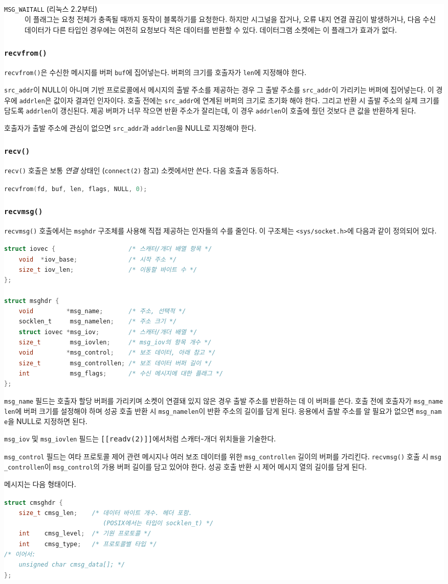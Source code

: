 <dt><code>MSG_WAITALL</code> (리눅스 2.2부터)</dt>
<dd>이 플래그는 요청 전체가 충족될 때까지 동작이 블록하기를 요청한다. 하지만 시그널을 잡거나, 오류 내지 연결 끊김이 발생하거나, 다음 수신 데이터가 다른 타입인 경우에는 여전히 요청보다 적은 데이터를 반환할 수 있다. 데이터그램 소켓에는 이 플래그가 효과가 없다.</dd>
</dl>

### `recvfrom()`

`recvfrom()`은 수신한 메시지를 버퍼 `buf`에 집어넣는다. 버퍼의 크기를 호출자가 `len`에 지정해야 한다.

`src_addr`이 NULL이 아니며 기반 프로로콜에서 메시지의 출발 주소를 제공하는 경우 그 출발 주소를 `src_addr`이 가리키는 버퍼에 집어넣는다. 이 경우에 `addrlen`은 값이자 결과인 인자이다. 호출 전에는 `src_addr`에 연계된 버퍼의 크기로 초기화 해야 한다. 그리고 반환 시 출발 주소의 실제 크기를 담도록 `addrlen`이 갱신된다. 제공 버퍼가 너무 작으면 반환 주소가 잘리는데, 이 경우 `addrlen`이 호출에 줬던 것보다 큰 값을 반환하게 된다.

호출자가 출발 주소에 관심이 없으면 `src_addr`과 `addrlen`을 NULL로 지정해야 한다.

### `recv()`

`recv()` 호출은 보통 *연결* 상태인 (`connect(2)` 참고) 소켓에서만 쓴다. 다음 호출과 동등하다.

```c
recvfrom(fd, buf, len, flags, NULL, 0);
```

### `recvmsg()`

`recvmsg()` 호출에서는 `msghdr` 구조체를 사용해 직접 제공하는 인자들의 수를 줄인다. 이 구조체는 `<sys/socket.h>`에 다음과 같이 정의되어 있다.

```c
struct iovec {                    /* 스캐터/개더 배열 항목 */
    void  *iov_base;              /* 시작 주소 */
    size_t iov_len;               /* 이동할 바이트 수 */
};

struct msghdr {
    void         *msg_name;       /* 주소, 선택적 */
    socklen_t     msg_namelen;    /* 주소 크기 */
    struct iovec *msg_iov;        /* 스캐터/개더 배열 */
    size_t        msg_iovlen;     /* msg_iov의 항목 개수 */
    void         *msg_control;    /* 보조 데이터, 아래 참고 */
    size_t        msg_controllen; /* 보조 데이터 버퍼 길이 */
    int           msg_flags;      /* 수신 메시지에 대한 플래그 */
};
```

`msg_name` 필드는 호출자 할당 버퍼를 가리키며 소켓이 연결돼 있지 않은 경우 출발 주소를 반환하는 데 이 버퍼를 쓴다. 호출 전에 호출자가 `msg_namelen`에 버퍼 크기를 설정해야 하며 성공 호출 반환 시 `msg_namelen`이 반환 주소의 길이를 담게 된다. 응용에서 출발 주소를 알 필요가 없으면 `msg_name`을 NULL로 지정하면 된다.

`msg_iov` 및 `msg_iovlen` 필드는 <tt>[[readv(2)]]</tt>에서처럼 스캐터-개더 위치들을 기술한다.

`msg_control` 필드는 여타 프로토콜 제어 관련 메시지나 여러 보조 데이터를 위한 `msg_controllen` 길이의 버퍼를 가리킨다. `recvmsg()` 호출 시 `msg_controllen`이 `msg_control`의 가용 버퍼 길이를 담고 있어야 한다. 성공 호출 반환 시 제어 메시지 열의 길이를 담게 된다.

메시지는 다음 형태이다.

```c
struct cmsghdr {
    size_t cmsg_len;    /* 데이터 바이트 개수. 헤더 포함.
                           (POSIX에서는 타입이 socklen_t) */
    int    cmsg_level;  /* 기원 프로토콜 */
    int    cmsg_type;   /* 프로토콜별 타입 */
/* 이어서:
    unsigned char cmsg_data[]; */
};
```
